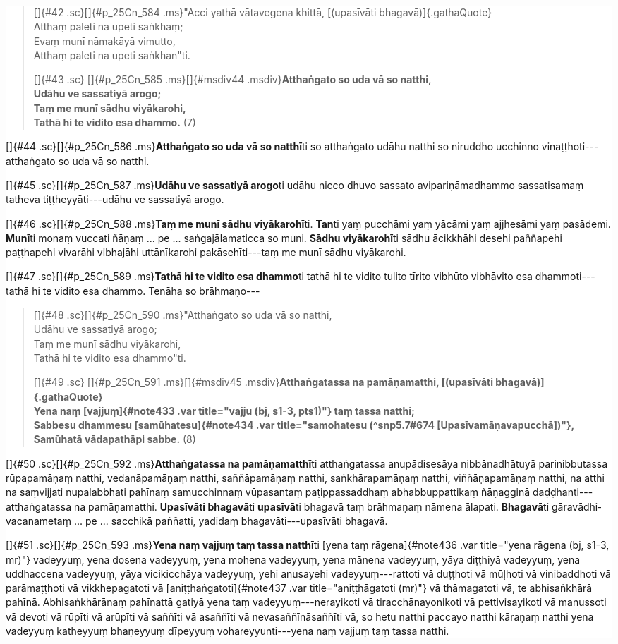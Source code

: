 > []{#42 .sc}[]{#p_25Cn_584 .ms}"Acci yathā vātavegena khittā,
> [(upasīvāti bhagavā)]{.gathaQuote}\
> Atthaṃ paleti na upeti saṅkhaṃ;\
> Evaṃ munī nāmakāyā vimutto,\
> Atthaṃ paleti na upeti saṅkhan"ti.
>
> []{#43 .sc} []{#p_25Cn_585 .ms}[]{#msdiv44 .msdiv}**Atthaṅgato so uda
> vā so natthi,**\
> **Udāhu ve sassatiyā arogo;**\
> **Taṃ me munī sādhu viyākarohi,**\
> **Tathā hi te vidito esa dhammo.** (7)

[]{#44 .sc}[]{#p_25Cn_586 .ms}**Atthaṅgato so uda vā so natthī**ti so
atthaṅgato udāhu natthi so niruddho ucchinno vinaṭṭhoti---atthaṅgato so
uda vā so natthi.

[]{#45 .sc}[]{#p_25Cn_587 .ms}**Udāhu ve sassatiyā arogo**ti udāhu nicco
dhuvo sassato avi­pari­ṇāma­dhammo sassatisamaṃ tatheva
tiṭṭheyyāti---udāhu ve sassatiyā arogo.

[]{#46 .sc}[]{#p_25Cn_588 .ms}**Taṃ me munī sādhu viyākarohī**ti.
**Tan**ti yaṃ pucchāmi yaṃ yācāmi yaṃ ajjhesāmi yaṃ pasādemi. **Munī**ti
monaṃ vuccati ñāṇaṃ ... pe ... saṅga­jāla­maticca so muni. **Sādhu
viyākarohī**ti sādhu ācikkhāhi desehi paññapehi paṭṭhapehi vivarāhi
vibhajāhi uttānīkarohi pakāsehīti---taṃ me munī sādhu viyākarohi.

[]{#47 .sc}[]{#p_25Cn_589 .ms}**Tathā hi te vidito esa dhammo**ti tathā
hi te vidito tulito tīrito vibhūto vibhāvito esa dhammoti---tathā hi te
vidito esa dhammo. Tenāha so brāhmaṇo---

> []{#48 .sc}[]{#p_25Cn_590 .ms}"Atthaṅgato so uda vā so natthi,\
> Udāhu ve sassatiyā arogo;\
> Taṃ me munī sādhu viyākarohi,\
> Tathā hi te vidito esa dhammo"ti.
>
> []{#49 .sc} []{#p_25Cn_591 .ms}[]{#msdiv45 .msdiv}**Atthaṅgatassa na
> pamāṇamatthi, [(upasīvāti bhagavā)]{.gathaQuote}**\
> **Yena naṃ [vajjuṃ]{#note433 .var title="vajju (bj, s1-3, pts1)"} taṃ
> tassa natthi;**\
> **Sabbesu dhammesu [samūhatesu]{#note434 .var
> title="samohatesu (^snp5.7#674 [Upasī­vamāṇa­vapuc­chā])"},**\
> **Samūhatā vādapathāpi sabbe.** (8)

[]{#50 .sc}[]{#p_25Cn_592 .ms}**Atthaṅgatassa na pamāṇamatthī**ti
atthaṅgatassa anupādisesāya nibbānadhātuyā parinibbutassa rūpapamāṇaṃ
natthi, vedanāpamāṇaṃ natthi, saññāpamāṇaṃ natthi, saṅ­khā­ra­pamāṇaṃ
natthi, viññāṇapamāṇaṃ natthi, na atthi na saṃvijjati nupalabbhati
pahīnaṃ samucchinnaṃ vūpasantaṃ paṭippas­sad­dhaṃ abhab­bup­patti­kaṃ
ñāṇagginā daḍḍhanti---atthaṅgatassa na pamāṇamatthi. **Upasīvāti
bhagavā**ti **upasīvā**ti bhagavā taṃ brāhmaṇaṃ nāmena ālapati.
**Bhagavā**ti gāra­vādhi­vacana­metaṃ ... pe ... sacchikā paññatti,
yadidaṃ bhagavāti---upasīvāti bhagavā.

[]{#51 .sc}[]{#p_25Cn_593 .ms}**Yena naṃ vajjuṃ taṃ tassa natthī**ti
[yena taṃ rāgena]{#note436 .var title="yena rāgena (bj, s1-3, mr)"}
vadeyyuṃ, yena dosena vadeyyuṃ, yena mohena vadeyyuṃ, yena mānena
vadeyyuṃ, yāya diṭṭhiyā vadeyyuṃ, yena uddhaccena vadeyyuṃ, yāya
vicikicchāya vadeyyuṃ, yehi anusayehi vadeyyuṃ---rattoti vā duṭṭhoti vā
mūḷhoti vā vinibaddhoti vā parāmaṭṭhoti vā vikkhepagatoti vā
[aniṭṭhaṅgatoti]{#note437 .var title="aniṭṭhāgatoti (mr)"} vā
thāmagatoti vā, te abhisaṅkhārā pahīnā. Abhi­saṅ­khā­rā­naṃ pahīnattā
gatiyā yena taṃ vadeyyuṃ---nerayikoti vā tiracchā­na­yoni­koti vā
petti­visa­yikoti vā manussoti vā devoti vā rūpīti vā arūpīti vā saññīti
vā asaññīti vā nevasaññī­nāsaññīti vā, so hetu natthi paccayo natthi
kāraṇaṃ natthi yena vadeyyuṃ katheyyuṃ bhaṇeyyuṃ dīpeyyuṃ
vohareyyunti---yena naṃ vajjuṃ taṃ tassa natthi.
